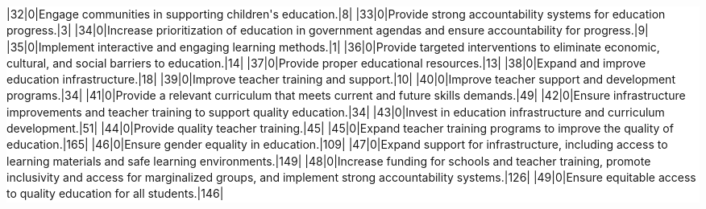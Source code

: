 |32|0|Engage communities in supporting children's education.|8|
|33|0|Provide strong accountability systems for education progress.|3|
|34|0|Increase prioritization of education in government agendas and ensure accountability for progress.|9|
|35|0|Implement interactive and engaging learning methods.|1|
|36|0|Provide targeted interventions to eliminate economic, cultural, and social barriers to education.|14|
|37|0|Provide proper educational resources.|13|
|38|0|Expand and improve education infrastructure.|18|
|39|0|Improve teacher training and support.|10|
|40|0|Improve teacher support and development programs.|34|
|41|0|Provide a relevant curriculum that meets current and future skills demands.|49|
|42|0|Ensure infrastructure improvements and teacher training to support quality education.|34|
|43|0|Invest in education infrastructure and curriculum development.|51|
|44|0|Provide quality teacher training.|45|
|45|0|Expand teacher training programs to improve the quality of education.|165|
|46|0|Ensure gender equality in education.|109|
|47|0|Expand support for infrastructure, including access to learning materials and safe learning environments.|149|
|48|0|Increase funding for schools and teacher training, promote inclusivity and access for marginalized groups, and implement strong accountability systems.|126|
|49|0|Ensure equitable access to quality education for all students.|146|


